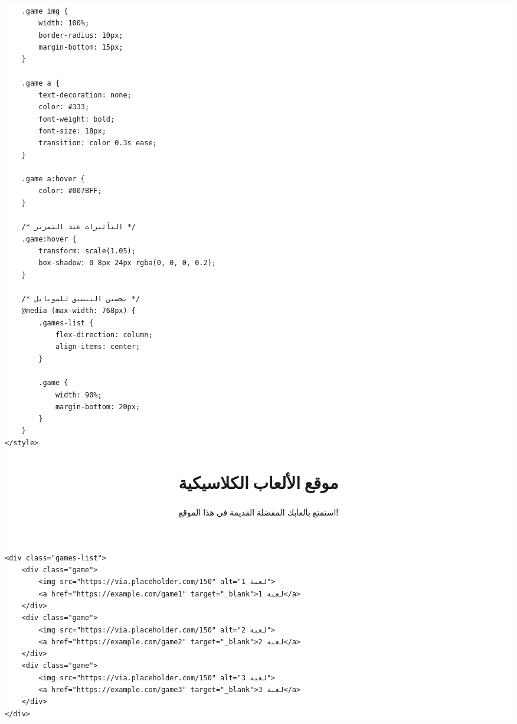         .game img {
            width: 100%;
            border-radius: 10px;
            margin-bottom: 15px;
        }

        .game a {
            text-decoration: none;
            color: #333;
            font-weight: bold;
            font-size: 18px;
            transition: color 0.3s ease;
        }

        .game a:hover {
            color: #007BFF;
        }

        /* التأثيرات عند التمرير */
        .game:hover {
            transform: scale(1.05);
            box-shadow: 0 8px 24px rgba(0, 0, 0, 0.2);
        }

        /* تحسين التنسيق للموبايل */
        @media (max-width: 768px) {
            .games-list {
                flex-direction: column;
                align-items: center;
            }

            .game {
                width: 90%;
                margin-bottom: 20px;
            }
        }
    </style>
</head>
<body>
    <header>
        <h1>موقع الألعاب الكلاسيكية</h1>
        <p>استمتع بألعابك المفضلة القديمة في هذا الموقع!</p>
    </header>

    <div class="games-list">
        <div class="game">
            <img src="https://via.placeholder.com/150" alt="لعبة 1">
            <a href="https://example.com/game1" target="_blank">لعبة 1</a>
        </div>
        <div class="game">
            <img src="https://via.placeholder.com/150" alt="لعبة 2">
            <a href="https://example.com/game2" target="_blank">لعبة 2</a>
        </div>
        <div class="game">
            <img src="https://via.placeholder.com/150" alt="لعبة 3">
            <a href="https://example.com/game3" target="_blank">لعبة 3</a>
        </div>
    </div>
</body>
</html>
